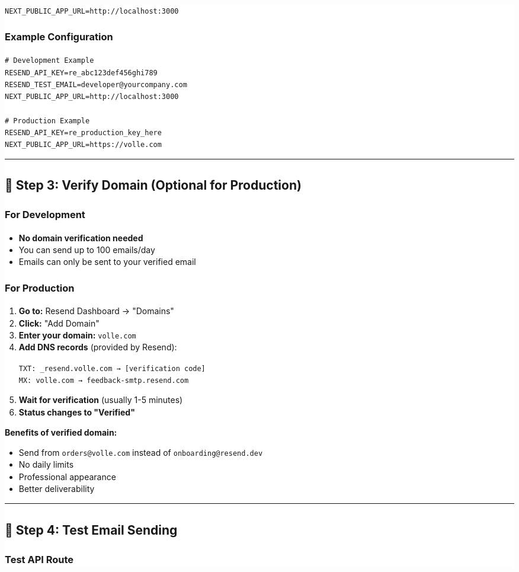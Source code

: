 ```env
NEXT_PUBLIC_APP_URL=http://localhost:3000
```

### Example Configuration

```env
# Development Example
RESEND_API_KEY=re_abc123def456ghi789
RESEND_TEST_EMAIL=developer@yourcompany.com
NEXT_PUBLIC_APP_URL=http://localhost:3000

# Production Example
RESEND_API_KEY=re_production_key_here
NEXT_PUBLIC_APP_URL=https://volle.com
```

---

## 📝 Step 3: Verify Domain (Optional for Production)

### For Development

- **No domain verification needed**
- You can send up to 100 emails/day
- Emails can only be sent to your verified email

### For Production

1. **Go to:** Resend Dashboard → "Domains"
2. **Click:** "Add Domain"
3. **Enter your domain:** `volle.com`
4. **Add DNS records** (provided by Resend):
   ```
   TXT: _resend.volle.com → [verification code]
   MX: volle.com → feedback-smtp.resend.com
   ```
5. **Wait for verification** (usually 1-5 minutes)
6. **Status changes to "Verified"**

**Benefits of verified domain:**

- Send from `orders@volle.com` instead of `onboarding@resend.dev`
- No daily limits
- Professional appearance
- Better deliverability

---

## 🧪 Step 4: Test Email Sending

### Test API Route
